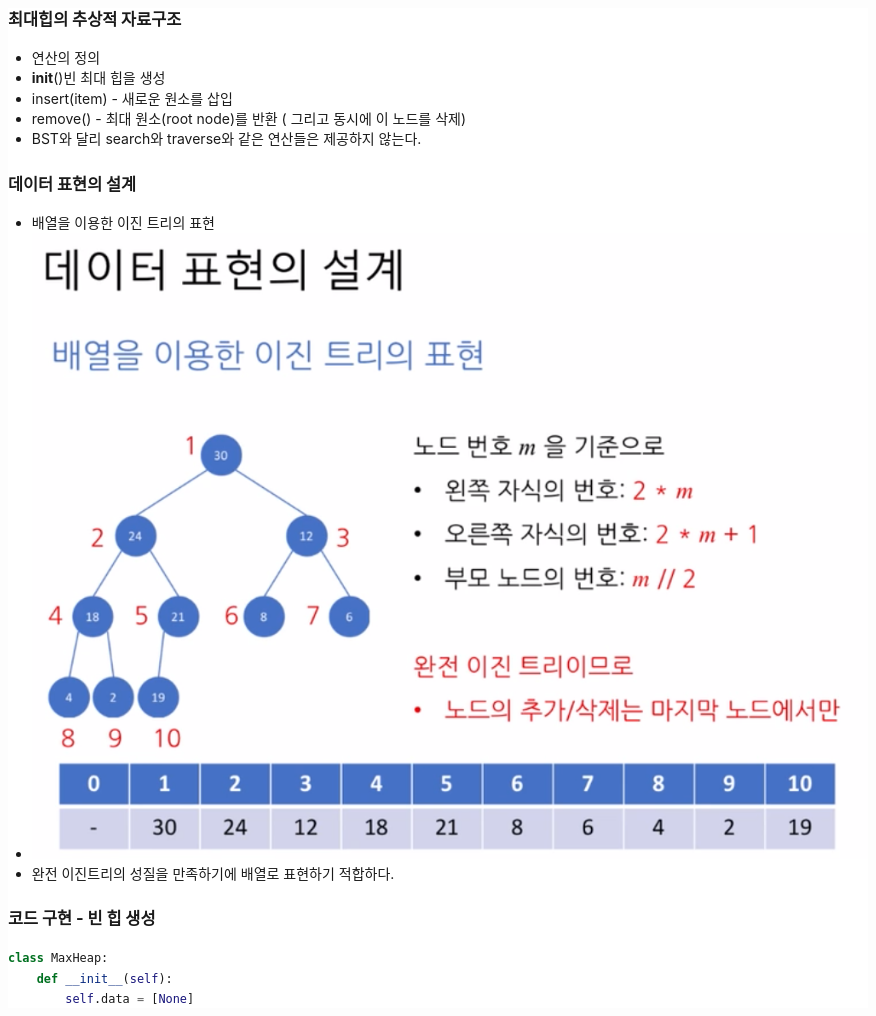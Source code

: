 ### 최대힙의 추상적 자료구조

- 연산의 정의
- **init**()빈 최대 힙을 생성
- insert(item) - 새로운 원소를 삽입
- remove() - 최대 원소(root node)를 반환 ( 그리고 동시에 이 노드를 삭제)
- BST와 달리 search와 traverse와 같은 연산들은 제공하지 않는다.

### 데이터 표현의 설계

- 배열을 이용한 이진 트리의 표현
- ![NoImages](/assets/posts/20190721/2.png)
- 완전 이진트리의 성질을 만족하기에 배열로 표현하기 적합하다.

### 코드 구현 - 빈 힙 생성

```python
class MaxHeap:
    def __init__(self):
        self.data = [None]
```
